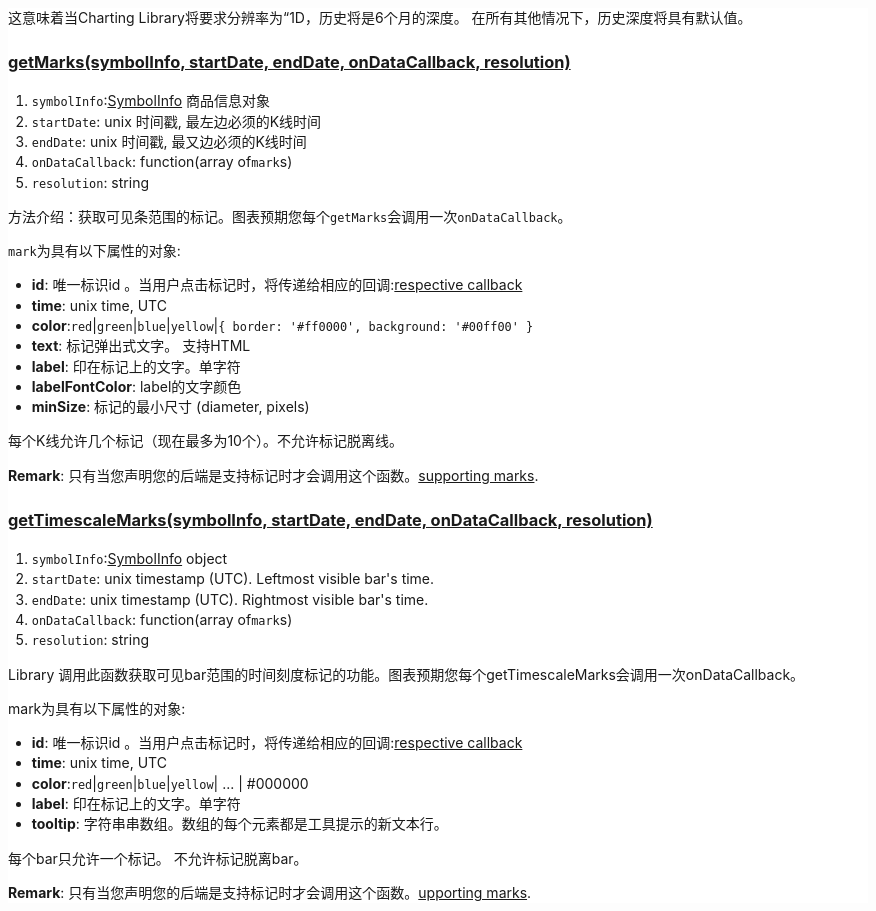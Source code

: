 这意味着当Charting Library将要求分辨率为“1D，历史将是6个月的深度。 在所有其他情况下，历史深度将具有默认值。

### [getMarks\(symbolInfo, startDate, endDate, onDataCallback, resolution\)](#getmarkssymbolinfo-startdate-enddate-ondatacallback-resolution)

1. `symbolInfo`:[SymbolInfo](https://github.com/tradingview/charting_library/wiki/Symbology#symbolinfo-structure) 商品信息对象
2. `startDate`:  unix 时间戳, 最左边必须的K线时间
3. `endDate`: unix 时间戳, 最又边必须的K线时间
4. `onDataCallback`: function\(array of`mark`s\)
5. `resolution`: string

方法介绍：获取可见条范围的标记。图表预期您每个`getMarks`会调用一次`onDataCallback`。

`mark`为具有以下属性的对象:

* **id**: 唯一标识id 。当用户点击标记时，将传递给相应的回调:[respective callback](https://github.com/tradingview/charting_library/wiki/Widget-Methods#onbarmarkclickedcallback) 
* **time**: unix time, UTC
* **color**:`red`\|`green`\|`blue`\|`yellow`\|`{ border: '#ff0000', background: '#00ff00' }`
* **text**: 标记弹出式文字。 支持HTML
* **label**: 印在标记上的文字。单字符
* **labelFontColor**: label的文字颜色
* **minSize**: 标记的最小尺寸 \(diameter, pixels\)

每个K线允许几个标记（现在最多为10个）。不允许标记脱离线。

**Remark**: 只有当您声明您的后端是支持标记时才会调用这个函数。[supporting marks](https://github.com/tradingview/charting_library/wiki/JS-Api#supports_marks).

### [getTimescaleMarks\(symbolInfo, startDate, endDate, onDataCallback, resolution\)](#gettimescalemarkssymbolinfo-startdate-enddate-ondatacallback-resolution)

1. `symbolInfo`:[SymbolInfo](https://github.com/tradingview/charting_library/wiki/Symbology#symbolinfo-structure) object
2. `startDate`: unix timestamp \(UTC\). Leftmost visible bar's time.
3. `endDate`: unix timestamp \(UTC\). Rightmost visible bar's time.
4. `onDataCallback`: function\(array of`mark`s\)
5. `resolution`: string

Library 调用此函数获取可见bar范围的时间刻度标记的功能。图表预期您每个getTimescaleMarks会调用一次onDataCallback。

mark为具有以下属性的对象:

* **id**: 唯一标识id 。当用户点击标记时，将传递给相应的回调:[respective callback](https://github.com/tradingview/charting_library/wiki/Widget-Methods#onbarmarkclickedcallback) 
* **time**: unix time, UTC
* **color**:`red`\|`green`\|`blue`\|`yellow`\| ... \| \#000000
* **label**: 印在标记上的文字。单字符
* **tooltip**: 字符串串数组。数组的每个元素都是工具提示的新文本行。

每个bar只允许一个标记。 不允许标记脱离bar。

**Remark**: 只有当您声明您的后端是支持标记时才会调用这个函数。[upporting marks](https://github.com/tradingview/charting_library/wiki/JS-Api#supports_timescale_marks).
